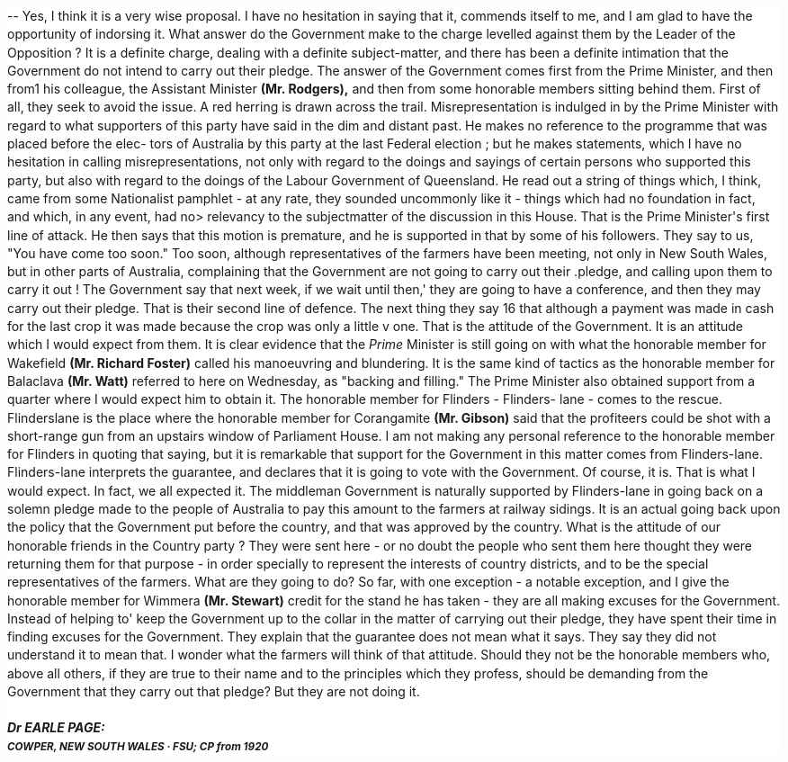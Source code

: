 -- Yes, I think it is a very wise proposal. I have no hesitation in saying that it, commends itself to me, and I am glad to have the opportunity of indorsing it. What answer do the Government make to the charge levelled against them by the Leader of the Opposition ? It is a definite charge, dealing with a definite subject-matter, and there has been a definite intimation that the Government do not intend to carry out their pledge. The answer of the Government comes first from the Prime Minister, and then from1 his colleague, the Assistant Minister  **(Mr. Rodgers),**  and then from some honorable members sitting behind them. First of all, they seek to avoid the issue. A red herring is drawn across the trail. Misrepresentation is indulged in by the Prime Minister with regard to what supporters of this party have said in the dim and distant past. He makes no reference to the programme that was placed before the elec-  tors of Australia by this party at the last Federal election ; but he makes statements, which I have no hesitation in calling misrepresentations, not only with regard to the doings and sayings of certain persons who supported this party, but also with regard to the doings of the Labour Government of Queensland. He read out a string of things which, I think, came from some Nationalist pamphlet - at any rate, they sounded uncommonly like it - things which had no foundation in fact, and which, in any event, had no&gt; relevancy to the subjectmatter of the discussion in this House. That is the Prime Minister's first line of attack. He then says that this motion is premature, and he is supported in that by some of his followers. They say to us, "You have come too soon." Too soon, although representatives of the farmers have been meeting, not only in New South Wales, but in other parts of Australia, complaining that the Government are not going to carry out their .pledge, and calling upon them to carry it out ! The Government say that next week, if we wait until then,' they are going to have a conference, and then they may carry out their pledge. That is their second line of defence. The next thing they say 16 that although a payment was made in cash for the last crop it was made because the crop was only a little v one. That is the attitude of the Government. It is an attitude which I would expect from them. It is clear evidence that the  *Prime*  Minister is still going on with what the honorable member for Wakefield  **(Mr. Richard Foster)**  called his manoeuvring and blundering. It is the same kind of tactics as the honorable member for Balaclava  **(Mr. Watt)**  referred to here on Wednesday, as "backing and filling." The Prime Minister also obtained support from a quarter where I would expect him to obtain it. The honorable member for Flinders - Flinders- lane - comes to the rescue. Flinderslane  is the place where the honorable member for Corangamite  **(Mr. Gibson)**  said that the profiteers could be shot with a short-range gun from an upstairs window of Parliament House. I am not making any personal reference to the honorable member for Flinders in quoting that saying, but it is remarkable that support for the Government in this matter comes from Flinders-lane. Flinders-lane interprets the guarantee, and declares that it is going to vote with the Government. Of course, it is. That is what I would expect. In fact, we all expected it. The middleman Government is naturally supported by Flinders-lane in going back on a solemn pledge made to the people of Australia to pay this amount to the farmers at railway sidings. It is an actual going back upon the policy that the Government put before the country, and that was approved by the country. What is the attitude of our honorable friends in the Country party ? They were sent here - or no doubt the people who sent them here thought they were returning them for that purpose - in order specially to represent the interests of country districts, and to be the special representatives of the farmers. What are they going to do? So far, with one exception - a notable exception, and I give the honorable member for Wimmera  **(Mr. Stewart)**  credit for the stand he has taken - they are all making excuses for the Government. Instead of helping to' keep the Government up to the collar in the matter of carrying out their pledge, they have spent their time in finding excuses for the Government. They explain that the guarantee does not mean what it says. They say they did not understand it to mean that. I wonder what the farmers will think of that attitude. Should they not be the honorable members who, above all others, if they are true to their name and to the principles which they profess, should be demanding from the Government that they carry out that pledge? But they are not doing it. 

##### Dr EARLE PAGE:<br><small class="text-muted">COWPER, NEW SOUTH WALES &middot; FSU; CP from 1920</small>
